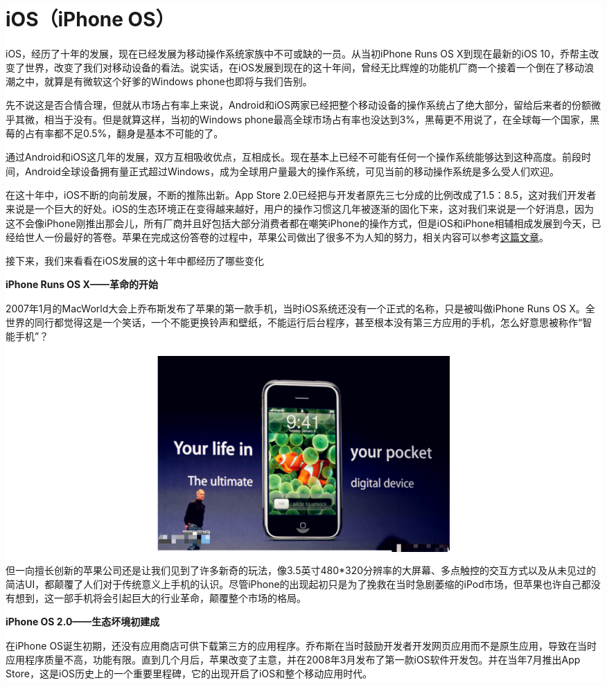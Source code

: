 # iOS（iPhone OS）

iOS，经历了十年的发展，现在已经发展为移动操作系统家族中不可或缺的一员。从当初iPhone Runs OS X到现在最新的iOS 10，乔帮主改变了世界，改变了我们对移动设备的看法。说实话，在iOS发展到现在的这十年间，曾经无比辉煌的功能机厂商一个接着一个倒在了移动浪潮之中，就算是有微软这个好爹的Windows phone也即将与我们告别。

先不说这是否合情合理，但就从市场占有率上来说，Android和iOS两家已经把整个移动设备的操作系统占了绝大部分，留给后来者的份额微乎其微，相当于没有。但是就算这样，当初的Windows phone最高全球市场占有率也没达到3%，黑莓更不用说了，在全球每一个国家，黑莓的占有率都不足0.5%，翻身是基本不可能的了。

通过Android和iOS这几年的发展，双方互相吸收优点，互相成长。现在基本上已经不可能有任何一个操作系统能够达到这种高度。前段时间，Android全球设备拥有量正式超过Windows，成为全球用户量最大的操作系统，可见当前的移动操作系统是多么受人们欢迎。

在这十年中，iOS不断的向前发展，不断的推陈出新。App Store 2.0已经把与开发者原先三七分成的比例改成了1.5：8.5，这对我们开发者来说是一个巨大的好处。iOS的生态环境正在变得越来越好，用户的操作习惯这几年被逐渐的固化下来，这对我们来说是一个好消息，因为这不会像iPhone刚推出那会儿，所有厂商并且好包括大部分消费者都在嘲笑iPhone的操作方式，但是iOS和iPhone相辅相成发展到今天，已经给世人一份最好的答卷。苹果在完成这份答卷的过程中，苹果公司做出了很多不为人知的努力，相关内容可以参考[这篇文章](https://www.zhihu.com/question/39684892)。

接下来，我们来看看在iOS发展的这十年中都经历了哪些变化

**iPhone Runs OS X——革命的开始**

2007年1月的MacWorld大会上乔布斯发布了苹果的第一款手机，当时iOS系统还没有一个正式的名称，只是被叫做iPhone Runs OS X。全世界的同行都觉得这是一个笑话，一个不能更换铃声和壁纸，不能运行后台程序，甚至根本没有第三方应用的手机，怎么好意思被称作“智能手机”？

<div  align="center">    
<img src="images/iOS1.png" width = "50%" height = "50%" align=center />
</div>

但一向擅长创新的苹果公司还是让我们见到了许多新奇的玩法，像3.5英寸480\*320分辨率的大屏幕、多点触控的交互方式以及从未见过的简洁UI，都颠覆了人们对于传统意义上手机的认识。尽管iPhone的出现起初只是为了挽救在当时急剧萎缩的iPod市场，但苹果也许自己都没有想到，这一部手机将会引起巨大的行业革命，颠覆整个市场的格局。

**iPhone OS 2.0——生态坏境初建成**

在iPhone OS诞生初期，还没有应用商店可供下载第三方的应用程序。乔布斯在当时鼓励开发者开发网页应用而不是原生应用，导致在当时应用程序质量不高，功能有限。直到几个月后，苹果改变了主意，并在2008年3月发布了第一款iOS软件开发包。并在当年7月推出App Store，这是iOS历史上的一个重要里程碑，它的出现开启了iOS和整个移动应用时代。
